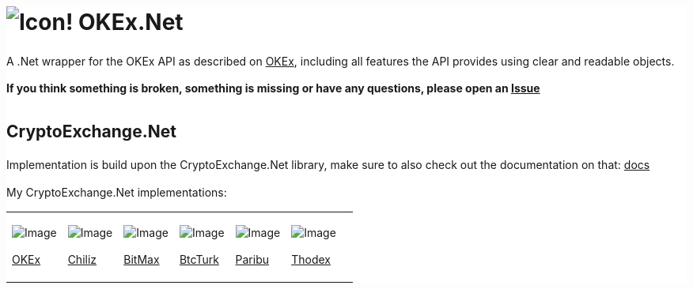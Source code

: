 ﻿# ![Icon!](https://github.com/burakoner/OKEx.Net/blob/master/Okex.Net/Icon/icon.png?raw=true "OKEx.Net") OKEx.Net

A .Net wrapper for the OKEx API as described on [OKEx](https://www.okx.com/docs-v5/en/), including all features the API provides using clear and readable objects.

**If you think something is broken, something is missing or have any questions, please open an [Issue](https://github.com/burakoner/OKEx.Net/issues)**

## CryptoExchange.Net
Implementation is build upon the CryptoExchange.Net library, make sure to also check out the documentation on that: [docs](https://github.com/JKorf/CryptoExchange.Net)

My CryptoExchange.Net implementations:



<table>
<tr>
<td>

![Image](https://github.com/burakoner/OKEx.Net/blob/master/Okex.Net/Icon/icon.png?raw=true)

[OKEx](https://github.com/burakoner/OKEx.Net)
</td>
<td>

![Image](https://github.com/burakoner/Chiliz.Net/blob/master/Chiliz.Net/Icon/icon.png?raw=true)

[Chiliz](https://github.com/burakoner/Chiliz.Net)
</td>
<td>

![Image](https://github.com/burakoner/BitMax.Net/blob/master/BitMax.Net/Icon/icon.png?raw=true)

[BitMax](https://github.com/burakoner/BitMax.Net)
</td>
<td>

![Image](https://github.com/burakoner/BtcTurk.Net/blob/master/BtcTurk.Net/Icon/icon.png?raw=true)

[BtcTurk](https://github.com/burakoner/BtcTurk.Net)
</td>
<td>

![Image](https://github.com/burakoner/Paribu.Net/blob/master/Paribu.Net/Icon/icon.png?raw=true)

[Paribu](https://github.com/burakoner/Paribu.Net)
</td>
<td>

![Image](https://github.com/burakoner/Thodex.Net/blob/master/Thodex.Net/Icon/icon.png?raw=true)

[Thodex](https://github.com/burakoner/Thodex.Net)
</td>
<td>
